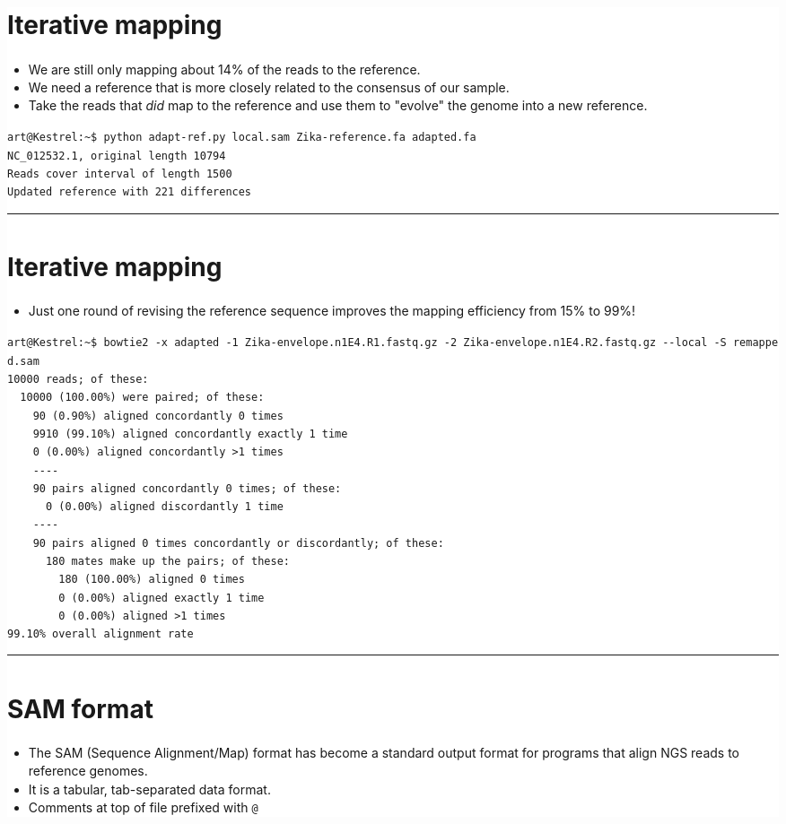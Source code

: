 
# Iterative mapping

* We are still only mapping about 14% of the reads to the reference.
* We need a reference that is more closely related to the consensus of our sample.
* Take the reads that *did* map to the reference and use them to "evolve" the genome into a new reference.

```
art@Kestrel:~$ python adapt-ref.py local.sam Zika-reference.fa adapted.fa
NC_012532.1, original length 10794
Reads cover interval of length 1500
Updated reference with 221 differences

```

---

# Iterative mapping

* Just one round of revising the reference sequence improves the mapping efficiency from 15% to 99%!

```
art@Kestrel:~$ bowtie2 -x adapted -1 Zika-envelope.n1E4.R1.fastq.gz -2 Zika-envelope.n1E4.R2.fastq.gz --local -S remapped.sam
10000 reads; of these:
  10000 (100.00%) were paired; of these:
    90 (0.90%) aligned concordantly 0 times
    9910 (99.10%) aligned concordantly exactly 1 time
    0 (0.00%) aligned concordantly >1 times
    ----
    90 pairs aligned concordantly 0 times; of these:
      0 (0.00%) aligned discordantly 1 time
    ----
    90 pairs aligned 0 times concordantly or discordantly; of these:
      180 mates make up the pairs; of these:
        180 (100.00%) aligned 0 times
        0 (0.00%) aligned exactly 1 time
        0 (0.00%) aligned >1 times
99.10% overall alignment rate
```

---

# SAM format

* The SAM (Sequence Alignment/Map) format has become a standard output format for programs that align NGS reads to reference genomes.
* It is a tabular, tab-separated data format.
* Comments at top of file prefixed with `@`
